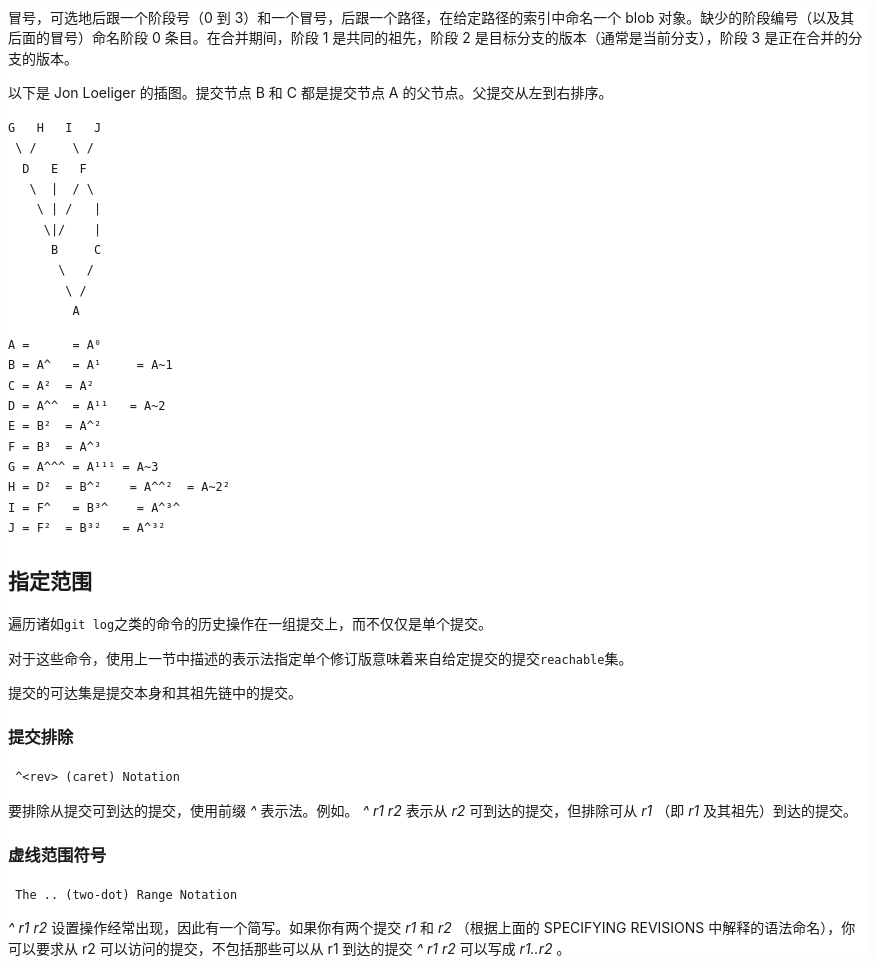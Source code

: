 冒号，可选地后跟一个阶段号（0 到 3）和一个冒号，后跟一个路径，在给定路径的索引中命名一个 blob 对象。缺少的阶段编号（以及其后面的冒号）命名阶段 0 条目。在合并期间，阶段 1 是共同的祖先，阶段 2 是目标分支的版本（通常是当前分支），阶段 3 是正在合并的分支的版本。

以下是 Jon Loeliger 的插图。提交节点 B 和 C 都是提交节点 A 的父节点。父提交从左到右排序。

```
G   H   I   J
 \ /     \ /
  D   E   F
   \  |  / \
    \ | /   |
     \|/    |
      B     C
       \   /
        \ /
         A
```

```
A =      = A⁰
B = A^   = A¹     = A~1
C = A²  = A²
D = A^^  = A¹¹   = A~2
E = B²  = A^²
F = B³  = A^³
G = A^^^ = A¹¹¹ = A~3
H = D²  = B^²    = A^^²  = A~2²
I = F^   = B³^    = A^³^
J = F²  = B³²   = A^³²
```

## 指定范围

遍历诸如`git log`之类的命令的历史操作在一组提交上，而不仅仅是单个提交。

对于这些命令，使用上一节中描述的表示法指定单个修订版意味着来自给定提交的提交`reachable`集。

提交的可达集是提交本身和其祖先链中的提交。

### 提交排除

```
 ^<rev> (caret) Notation 
```

要排除从提交可到达的提交，使用前缀 _^_ 表示法。例如。 _^ r1 r2_ 表示从 _r2_ 可到达的提交，但排除可从 _r1_ （即 _r1_ 及其祖先）到达的提交。

### 虚线范围符号

```
 The .. (two-dot) Range Notation 
```

_^ r1 r2_ 设置操作经常出现，因此有一个简写。如果你有两个提交 _r1_ 和 _r2_ （根据上面的 SPECIFYING REVISIONS 中解释的语法命名），你可以要求从 r2 可以访问的提交，不包括那些可以从 r1 到达的提交 _^ r1 r2_ 可以写成 _r1..r2_ 。
